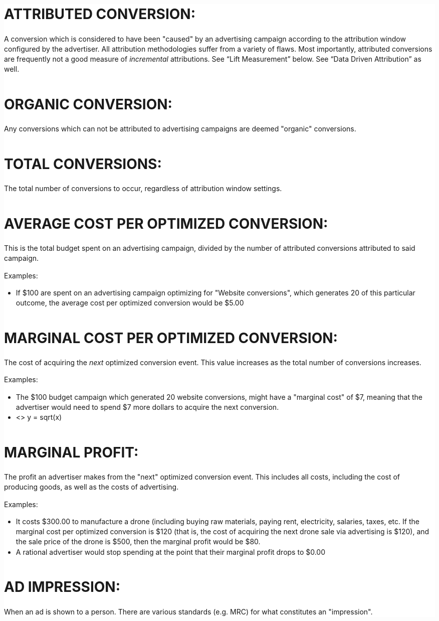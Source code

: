 
# ATTRIBUTED CONVERSION:

A conversion which is considered to have been "caused" by an advertising campaign according to the attribution window configured by the advertiser. All attribution methodologies suffer from a variety of flaws. Most importantly, attributed conversions are frequently not a good measure of *incremental* attributions. See “Lift Measurement” below. See “Data Driven Attribution” as well.


# ORGANIC CONVERSION:

Any conversions which can not be attributed to advertising campaigns are deemed "organic" conversions.

# TOTAL CONVERSIONS:

The total number of conversions to occur, regardless of attribution window settings.

# AVERAGE COST PER OPTIMIZED CONVERSION:
This is the total budget spent on an advertising campaign, divided by the number of attributed conversions attributed to said campaign.

Examples:
- If $100 are spent on an advertising campaign optimizing for "Website conversions", which generates 20 of this particular outcome, the average cost per optimized conversion would be $5.00

# MARGINAL COST PER OPTIMIZED CONVERSION:
The cost of acquiring the *next* optimized conversion event. This value increases as the total number of conversions increases.

Examples:
- The $100 budget campaign which generated 20 website conversions, might have a "marginal cost" of $7, meaning that the advertiser would need to spend $7 more dollars to acquire the next conversion.
- <<Show marginal cost curve>> y = sqrt(x)

# MARGINAL PROFIT:
The profit an advertiser makes from the "next" optimized conversion event. This includes all costs, including the cost of producing goods, as well as the costs of advertising.

Examples:
- It costs $300.00 to manufacture a drone (including buying raw materials, paying rent, electricity, salaries, taxes, etc. If the marginal cost per optimized conversion is $120 (that is, the cost of acquiring the next drone sale via advertising is $120), and the sale price of the drone is $500, then the marginal profit would be $80.
- A rational advertiser would stop spending at the point that their marginal profit drops to $0.00


# AD IMPRESSION:
When an ad is shown to a person. There are various standards (e.g. MRC) for what constitutes an "impression".
